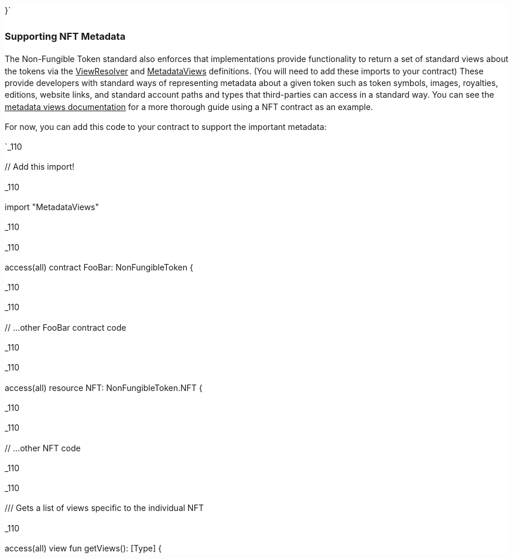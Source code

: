 }`

### Supporting NFT Metadata[​](#supporting-nft-metadata "Direct link to Supporting NFT Metadata")

The Non-Fungible Token standard also enforces that implementations
provide functionality to return a set of standard views about the tokens
via the [ViewResolver](https://github.com/onflow/flow-nft/blob/master/contracts/ViewResolver.cdc)
and [MetadataViews](https://github.com/onflow/flow-nft/blob/master/contracts/MetadataViews.cdc) definitions.
(You will need to add these imports to your contract)
These provide developers with standard ways of representing metadata
about a given token such as token symbols, images, royalties, editions,
website links, and standard account paths and types that third-parties can access in a standard way.
You can see the [metadata views documentation](/build/advanced-concepts/metadata-views)
for a more thorough guide using a NFT contract as an example.

For now, you can add this code to your contract to support the important metadata:

`_110

// Add this import!

_110

import "MetadataViews"

_110

_110

access(all) contract FooBar: NonFungibleToken {

_110

_110

// ...other FooBar contract code

_110

_110

access(all) resource NFT: NonFungibleToken.NFT {

_110

_110

// ...other NFT code

_110

_110

/// Gets a list of views specific to the individual NFT

_110

access(all) view fun getViews(): [Type] {
